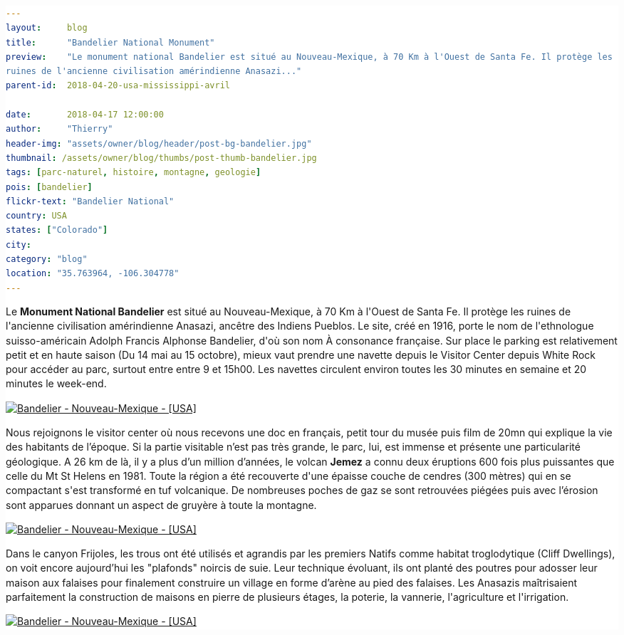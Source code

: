 ```yaml
---
layout:     blog
title:      "Bandelier National Monument"
preview:    "Le monument national Bandelier est situé au Nouveau-Mexique, à 70 Km à l'Ouest de Santa Fe. Il protège les ruines de l'ancienne civilisation amérindienne Anasazi..."
parent-id:  2018-04-20-usa-mississippi-avril

date:       2018-04-17 12:00:00
author:     "Thierry"
header-img: "assets/owner/blog/header/post-bg-bandelier.jpg"
thumbnail: /assets/owner/blog/thumbs/post-thumb-bandelier.jpg
tags: [parc-naturel, histoire, montagne, geologie]
pois: [bandelier]
flickr-text: "Bandelier National"
country: USA 
states: ["Colorado"]
city: 
category: "blog"
location: "35.763964, -106.304778"
---
```


Le **Monument National Bandelier** est situé au Nouveau-Mexique, à 70 Km à l'Ouest de Santa Fe. Il protège les ruines de l'ancienne civilisation amérindienne Anasazi, ancêtre des Indiens Pueblos. Le site, créé en 1916, porte le nom de l'ethnologue suisso-américain Adolph Francis Alphonse Bandelier, d'où son nom À consonance française. Sur place le parking est relativement petit et en haute saison (Du 14 mai au 15 octobre), mieux vaut prendre une navette depuis le Visitor Center depuis White Rock pour accéder au parc, surtout entre entre 9 et 15h00. Les navettes circulent environ toutes les 30 minutes en semaine et 20 minutes le week-end.

<a data-flickr-embed="true" data-footer="true"  href="https://www.flickr.com/photos/2ozr/41608437661/in/photolist-JgfSLd-26oN7Ue-GJYQj8-JgfU5f-JgfTA9-26kfRSb-2531nw4-JgfV4u-23D49Vs-JgfWPJ-JgfWY1-JgfXxC-23D4aKo-JgfZ79-GJYW9e-Jgg2sm-2531rX8-GJYVNK-26kfUqN-GJYWQp-GJYXuR-GJYUGM-GJYXXV" title="Bandelier - Nouveau-Mexique - [USA]"><img src="https://farm1.staticflickr.com/888/41608437661_d2a91dc732_h.jpg" width="1600" height="900" alt="Bandelier - Nouveau-Mexique - [USA]"></a><script async src="//embedr.flickr.com/assets/client-code.js" charset="utf-8"></script>

Nous rejoignons le visitor center où nous recevons une doc en français, petit tour du musée puis film de 20mn qui explique la vie des habitants de l’époque. Si la partie visitable n’est pas très grande, le parc, lui, est immense et présente une particularité géologique. A 26 km de là, il y a plus d’un million d’années, le volcan **Jemez** a connu deux éruptions 600 fois plus puissantes que celle du Mt St Helens en 1981. Toute la région a été recouverte d'une épaisse couche de cendres (300 mètres) qui en se compactant s'est transformé en tuf volcanique. De nombreuses poches de gaz se sont retrouvées piégées puis avec l’érosion sont apparues donnant un aspect de gruyère à toute la montagne.

<a data-flickr-embed="true" data-footer="true"  href="https://www.flickr.com/photos/2ozr/26740678087/in/photolist-JgfSLd-26oN7Ue-GJYQj8-JgfU5f-JgfTA9-26kfRSb-2531nw4-JgfV4u-23D49Vs-JgfWPJ-JgfWY1-JgfXxC-23D4aKo-JgfZ79-GJYW9e-Jgg2sm-2531rX8-GJYVNK-26kfUqN-GJYWQp-GJYXuR-GJYUGM-GJYXXV" title="Bandelier - Nouveau-Mexique - [USA]"><img src="https://farm1.staticflickr.com/799/26740678087_d365872b6c_h.jpg" width="1600" height="900" alt="Bandelier - Nouveau-Mexique - [USA]"></a><script async src="//embedr.flickr.com/assets/client-code.js" charset="utf-8"></script>

Dans le canyon Frijoles, les trous ont été utilisés et agrandis par les premiers Natifs comme habitat troglodytique (Cliff Dwellings), on voit encore aujourd’hui les "plafonds" noircis de suie. Leur technique évoluant, ils ont planté des poutres pour adosser leur maison aux falaises pour finalement construire un village en forme d’arène au pied des falaises. Les Anasazis maîtrisaient parfaitement la construction de maisons en pierre de plusieurs étages, la poterie, la vannerie, l'agriculture et l'irrigation.

<a data-flickr-embed="true" data-footer="true"  href="https://www.flickr.com/photos/2ozr/26740674287/in/photolist-JgfSLd-26oN7Ue-GJYQj8-JgfU5f-JgfTA9-26kfRSb-2531nw4-JgfV4u-23D49Vs-JgfWPJ-JgfWY1-JgfXxC-23D4aKo-JgfZ79-GJYW9e-Jgg2sm-2531rX8-GJYVNK-26kfUqN-GJYWQp-GJYXuR-GJYUGM-GJYXXV" title="Bandelier - Nouveau-Mexique - [USA]"><img src="https://farm1.staticflickr.com/854/26740674287_ec5320c54d_h.jpg" width="1600" height="900" alt="Bandelier - Nouveau-Mexique - [USA]"></a><script async src="//embedr.flickr.com/assets/client-code.js" charset="utf-8"></script>
